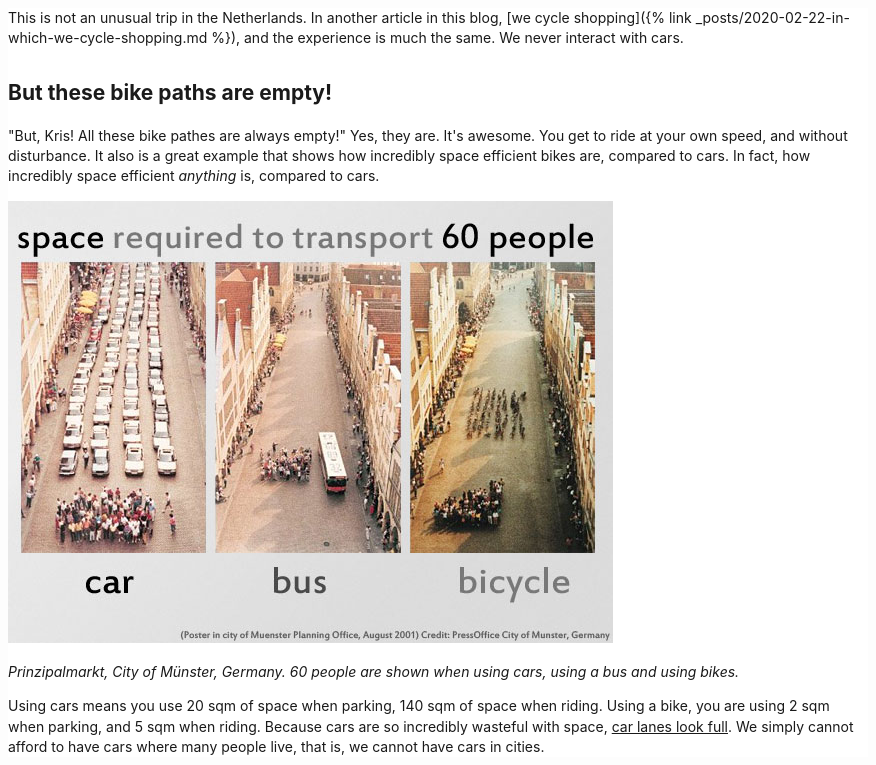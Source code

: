 This is not an unusual trip in the Netherlands. In another article in this blog, [we cycle shopping]({% link _posts/2020-02-22-in-which-we-cycle-shopping.md %}), and the experience is much the same. We never interact with cars.

## But these bike paths are empty!

"But, Kris! All these bike pathes are always empty!" Yes, they are. It's awesome. You get to ride at your own speed, and without disturbance. It also is a great example that shows how incredibly space efficient bikes are, compared to cars. In fact, how incredibly space efficient *anything* is, compared to cars.

![](/uploads/2020/10/bike-60people.jpg)

*Prinzipalmarkt, City of Münster, Germany. 60 people are shown when using cars, using a bus and using bikes.*

Using cars means you use 20 sqm of space when parking, 140 sqm of space when riding. Using a bike, you are using 2 sqm when parking, and 5 sqm when riding. Because cars are so incredibly wasteful with space, [car lanes look full](https://usa.streetsblog.org/2016/04/01/why-bike-lanes-with-lots-of-bike-traffic-can-still-appear-empty/). We simply cannot afford to have cars where many people live, that is, we cannot have cars in cities.
